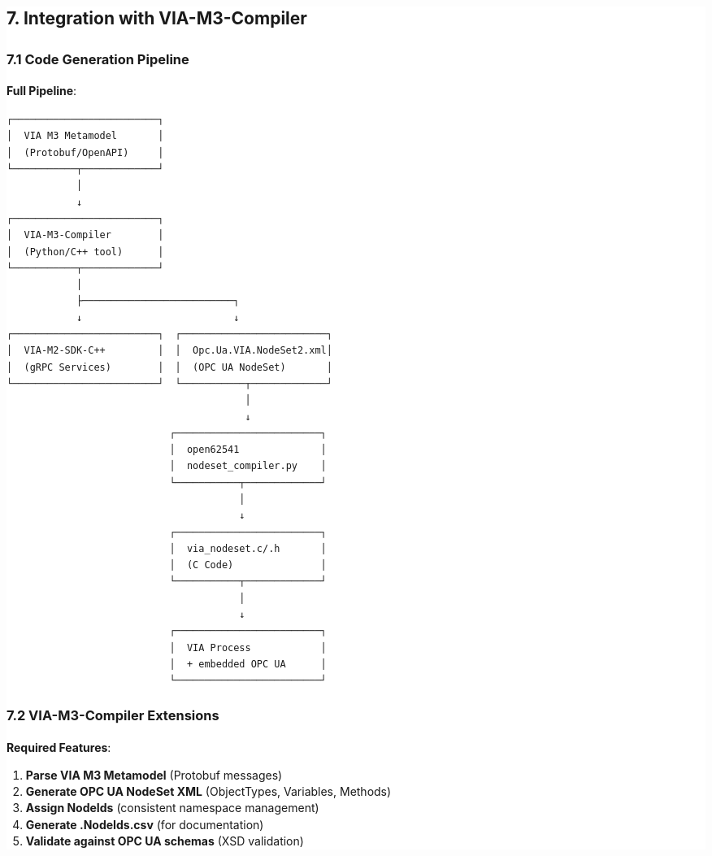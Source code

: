 
## 7. Integration with VIA-M3-Compiler

### 7.1 Code Generation Pipeline

**Full Pipeline**:
```
┌─────────────────────────┐
│  VIA M3 Metamodel       │
│  (Protobuf/OpenAPI)     │
└───────────┬─────────────┘
            │
            ↓
┌─────────────────────────┐
│  VIA-M3-Compiler        │
│  (Python/C++ tool)      │
└───────────┬─────────────┘
            │
            ├──────────────────────────┐
            ↓                          ↓
┌─────────────────────────┐  ┌─────────────────────────┐
│  VIA-M2-SDK-C++         │  │  Opc.Ua.VIA.NodeSet2.xml│
│  (gRPC Services)        │  │  (OPC UA NodeSet)       │
└─────────────────────────┘  └───────────┬─────────────┘
                                         │
                                         ↓
                            ┌─────────────────────────┐
                            │  open62541              │
                            │  nodeset_compiler.py    │
                            └───────────┬─────────────┘
                                        │
                                        ↓
                            ┌─────────────────────────┐
                            │  via_nodeset.c/.h       │
                            │  (C Code)               │
                            └───────────┬─────────────┘
                                        │
                                        ↓
                            ┌─────────────────────────┐
                            │  VIA Process            │
                            │  + embedded OPC UA      │
                            └─────────────────────────┘
```

### 7.2 VIA-M3-Compiler Extensions

**Required Features**:
1. **Parse VIA M3 Metamodel** (Protobuf messages)
2. **Generate OPC UA NodeSet XML** (ObjectTypes, Variables, Methods)
3. **Assign NodeIds** (consistent namespace management)
4. **Generate .NodeIds.csv** (for documentation)
5. **Validate against OPC UA schemas** (XSD validation)
